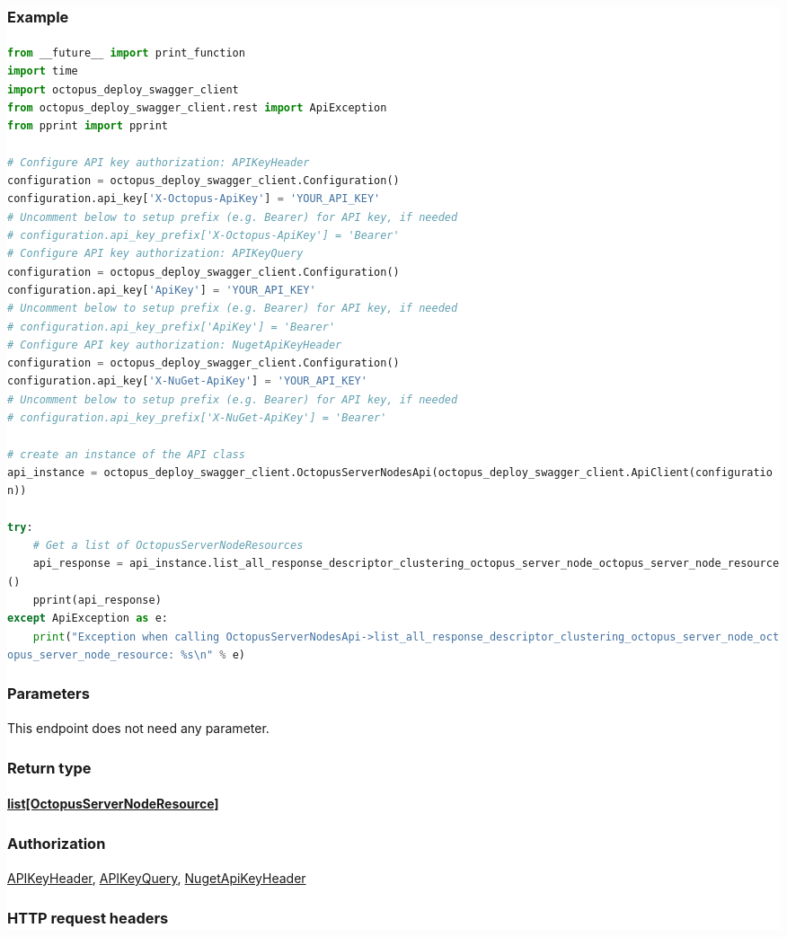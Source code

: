 ### Example
```python
from __future__ import print_function
import time
import octopus_deploy_swagger_client
from octopus_deploy_swagger_client.rest import ApiException
from pprint import pprint

# Configure API key authorization: APIKeyHeader
configuration = octopus_deploy_swagger_client.Configuration()
configuration.api_key['X-Octopus-ApiKey'] = 'YOUR_API_KEY'
# Uncomment below to setup prefix (e.g. Bearer) for API key, if needed
# configuration.api_key_prefix['X-Octopus-ApiKey'] = 'Bearer'
# Configure API key authorization: APIKeyQuery
configuration = octopus_deploy_swagger_client.Configuration()
configuration.api_key['ApiKey'] = 'YOUR_API_KEY'
# Uncomment below to setup prefix (e.g. Bearer) for API key, if needed
# configuration.api_key_prefix['ApiKey'] = 'Bearer'
# Configure API key authorization: NugetApiKeyHeader
configuration = octopus_deploy_swagger_client.Configuration()
configuration.api_key['X-NuGet-ApiKey'] = 'YOUR_API_KEY'
# Uncomment below to setup prefix (e.g. Bearer) for API key, if needed
# configuration.api_key_prefix['X-NuGet-ApiKey'] = 'Bearer'

# create an instance of the API class
api_instance = octopus_deploy_swagger_client.OctopusServerNodesApi(octopus_deploy_swagger_client.ApiClient(configuration))

try:
    # Get a list of OctopusServerNodeResources
    api_response = api_instance.list_all_response_descriptor_clustering_octopus_server_node_octopus_server_node_resource()
    pprint(api_response)
except ApiException as e:
    print("Exception when calling OctopusServerNodesApi->list_all_response_descriptor_clustering_octopus_server_node_octopus_server_node_resource: %s\n" % e)
```

### Parameters
This endpoint does not need any parameter.

### Return type

[**list[OctopusServerNodeResource]**](OctopusServerNodeResource.md)

### Authorization

[APIKeyHeader](../README.md#APIKeyHeader), [APIKeyQuery](../README.md#APIKeyQuery), [NugetApiKeyHeader](../README.md#NugetApiKeyHeader)

### HTTP request headers
